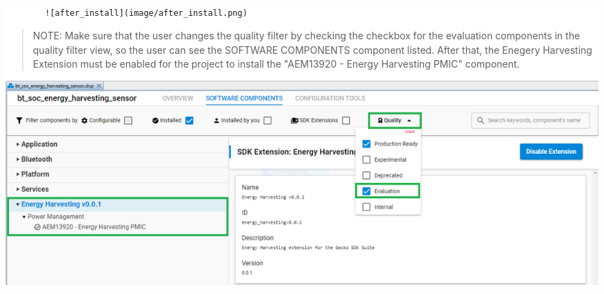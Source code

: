             ![after_install](image/after_install.png)

> NOTE: Make sure that the user changes the quality filter by checking the checkbox for the evaluation components in the quality filter view, so the user can see the SOFTWARE COMPONENTS component listed. After that, the Enegery Harvesting Extension must be enabled for the project to install the "AEM13920 - Energy Harvesting PMIC" component.

![quality_filter](image/quality_filter.png)
